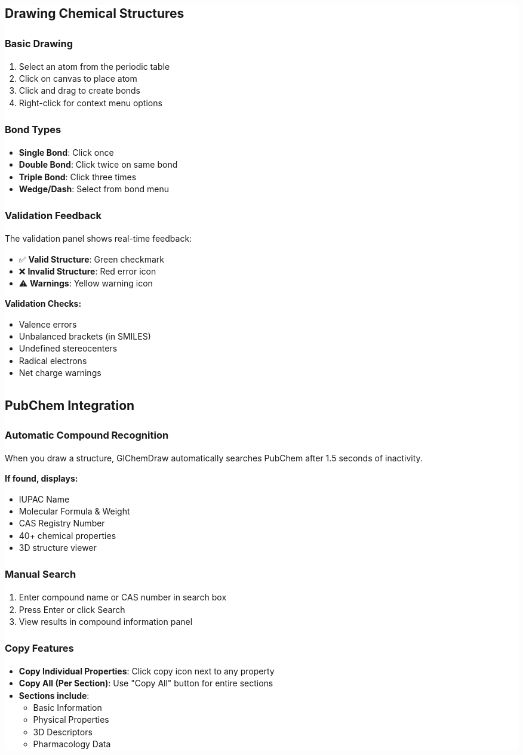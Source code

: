 ## Drawing Chemical Structures

### Basic Drawing
1. Select an atom from the periodic table
2. Click on canvas to place atom
3. Click and drag to create bonds
4. Right-click for context menu options

### Bond Types
- **Single Bond**: Click once
- **Double Bond**: Click twice on same bond
- **Triple Bond**: Click three times
- **Wedge/Dash**: Select from bond menu

### Validation Feedback
The validation panel shows real-time feedback:
- ✅ **Valid Structure**: Green checkmark
- ❌ **Invalid Structure**: Red error icon
- ⚠️ **Warnings**: Yellow warning icon

**Validation Checks:**
- Valence errors
- Unbalanced brackets (in SMILES)
- Undefined stereocenters
- Radical electrons
- Net charge warnings

## PubChem Integration

### Automatic Compound Recognition
When you draw a structure, GlChemDraw automatically searches PubChem after 1.5 seconds of inactivity.

**If found, displays:**
- IUPAC Name
- Molecular Formula & Weight
- CAS Registry Number
- 40+ chemical properties
- 3D structure viewer

### Manual Search
1. Enter compound name or CAS number in search box
2. Press Enter or click Search
3. View results in compound information panel

### Copy Features
- **Copy Individual Properties**: Click copy icon next to any property
- **Copy All (Per Section)**: Use "Copy All" button for entire sections
- **Sections include**:
  - Basic Information
  - Physical Properties
  - 3D Descriptors
  - Pharmacology Data

